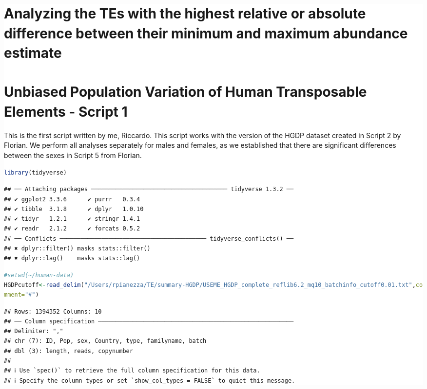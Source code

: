 Analyzing the TEs with the highest relative or absolute difference
between their minimum and maximum abundance estimate
================

# Unbiased Population Variation of Human Transposable Elements - Script 1

This is the first script written by me, Riccardo. This script works with
the version of the HGDP dataset created in Script 2 by Florian. We
perform all analyses separately for males and females, as we established
that there are significant differences between the sexes in Script 5
from Florian.

``` r
library(tidyverse)
```

    ## ── Attaching packages ─────────────────────────────────────── tidyverse 1.3.2 ──
    ## ✔ ggplot2 3.3.6      ✔ purrr   0.3.4 
    ## ✔ tibble  3.1.8      ✔ dplyr   1.0.10
    ## ✔ tidyr   1.2.1      ✔ stringr 1.4.1 
    ## ✔ readr   2.1.2      ✔ forcats 0.5.2 
    ## ── Conflicts ────────────────────────────────────────── tidyverse_conflicts() ──
    ## ✖ dplyr::filter() masks stats::filter()
    ## ✖ dplyr::lag()    masks stats::lag()

``` r
#setwd(~/human-data)
HGDPcutoff<-read_delim("/Users/rpianezza/TE/summary-HGDP/USEME_HGDP_complete_reflib6.2_mq10_batchinfo_cutoff0.01.txt",comment="#")
```

    ## Rows: 1394352 Columns: 10
    ## ── Column specification ────────────────────────────────────────────────────────
    ## Delimiter: ","
    ## chr (7): ID, Pop, sex, Country, type, familyname, batch
    ## dbl (3): length, reads, copynumber
    ## 
    ## ℹ Use `spec()` to retrieve the full column specification for this data.
    ## ℹ Specify the column types or set `show_col_types = FALSE` to quiet this message.
